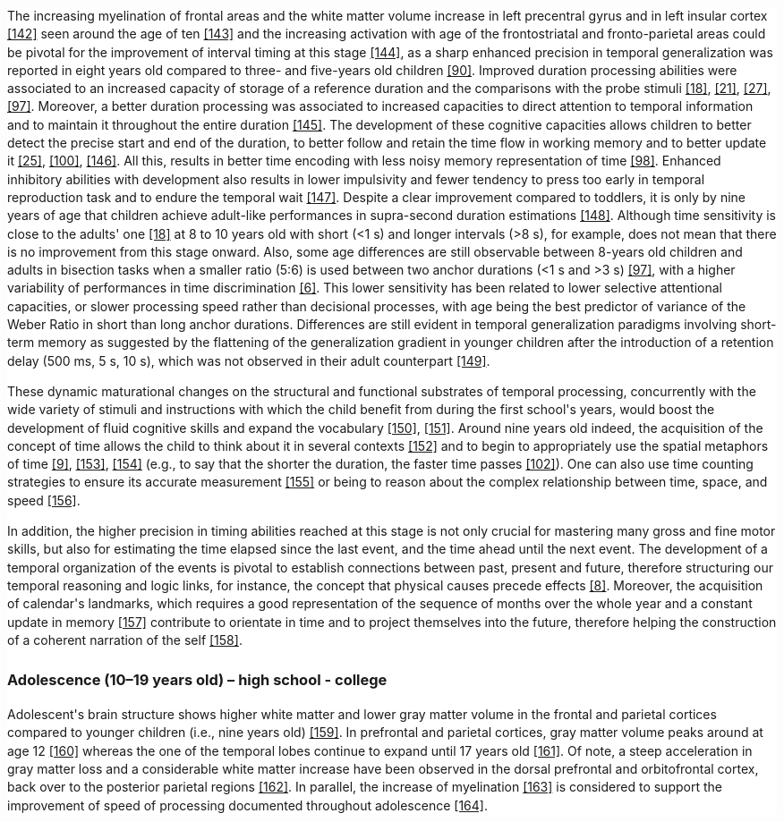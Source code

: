 The increasing myelination of frontal areas and the white matter volume increase in left precentral gyrus and in left insular cortex [[142]](#ref-142) seen around the age of ten [[143]](#ref-143) and the increasing activation with age of the frontostriatal and fronto-parietal areas could be pivotal for the improvement of interval timing at this stage [[144]](#ref-144), as a sharp enhanced precision in temporal generalization was reported in eight years old compared to three- and five-years old children [[90]](#ref-90). Improved duration processing abilities were associated to an increased capacity of storage of a reference duration and the comparisons with the probe stimuli [[18]](#ref-18), [[21]](#ref-21), [[27]](#ref-27), [[97]](#ref-97). Moreover, a better duration processing was associated to increased capacities to direct attention to temporal information and to maintain it throughout the entire duration [[145]](#ref-145). The development of these cognitive capacities allows children to better detect the precise start and end of the duration, to better follow and retain the time flow in working memory and to better update it [[25]](#ref-25), [[100]](#ref-100), [[146]](#ref-146). All this, results in better time encoding with less noisy memory representation of time [[98]](#ref-98). Enhanced inhibitory abilities with development also results in lower impulsivity and fewer tendency to press too early in temporal reproduction task and to endure the temporal wait [[147]](#ref-147). Despite a clear improvement compared to toddlers, it is only by nine years of age that children achieve adult-like performances in supra-second duration estimations [[148]](#ref-148). Although time sensitivity is close to the adults' one [[18]](#ref-18) at 8 to 10 years old with short (<1 s) and longer intervals (>8 s), for example, does not mean that there is no improvement from this stage onward. Also, some age differences are still observable between 8-years old children and adults in bisection tasks when a smaller ratio (5:6) is used between two anchor durations (<1 s and >3 s) [[97]](#ref-97), with a higher variability of performances in time discrimination [[6]](#ref-6). This lower sensitivity has been related to lower selective attentional capacities, or slower processing speed rather than decisional processes, with age being the best predictor of variance of the Weber Ratio in short than long anchor durations. Differences are still evident in temporal generalization paradigms involving short-term memory as suggested by the flattening of the generalization gradient in younger children after the introduction of a retention delay (500 ms, 5 s, 10 s), which was not observed in their adult counterpart [[149]](#ref-149).

These dynamic maturational changes on the structural and functional substrates of temporal processing, concurrently with the wide variety of stimuli and instructions with which the child benefit from during the first school's years, would boost the development of fluid cognitive skills and expand the vocabulary [[150]](#ref-150), [[151]](#ref-151). Around nine years old indeed, the acquisition of the concept of time allows the child to think about it in several contexts [[152]](#ref-152) and to begin to appropriately use the spatial metaphors of time [[9]](#ref-9), [[153]](#ref-153), [[154]](#ref-154) (e.g., to say that the shorter the duration, the faster time passes [[102]](#ref-102)). One can also use time counting strategies to ensure its accurate measurement [[155]](#ref-155) or being to reason about the complex relationship between time, space, and speed [[156]](#ref-156).

In addition, the higher precision in timing abilities reached at this stage is not only crucial for mastering many gross and fine motor skills, but also for estimating the time elapsed since the last event, and the time ahead until the next event. The development of a temporal organization of the events is pivotal to establish connections between past, present and future, therefore structuring our temporal reasoning and logic links, for instance, the concept that physical causes precede effects [[8]](#ref-8). Moreover, the acquisition of calendar's landmarks, which requires a good representation of the sequence of months over the whole year and a constant update in memory [[157]](#ref-157) contribute to orientate in time and to project themselves into the future, therefore helping the construction of a coherent narration of the self [[158]](#ref-158).

### Adolescence (10–19 years old) – high school - college

Adolescent's brain structure shows higher white matter and lower gray matter volume in the frontal and parietal cortices compared to younger children (i.e., nine years old) [[159]](#ref-159). In prefrontal and parietal cortices, gray matter volume peaks around at age 12 [[160]](#ref-160) whereas the one of the temporal lobes continue to expand until 17 years old [[161]](#ref-161). Of note, a steep acceleration in gray matter loss and a considerable white matter increase have been observed in the dorsal prefrontal and orbitofrontal cortex, back over to the posterior parietal regions [[162]](#ref-162). In parallel, the increase of myelination [[163]](#ref-163) is considered to support the improvement of speed of processing documented throughout adolescence [[164]](#ref-164).
